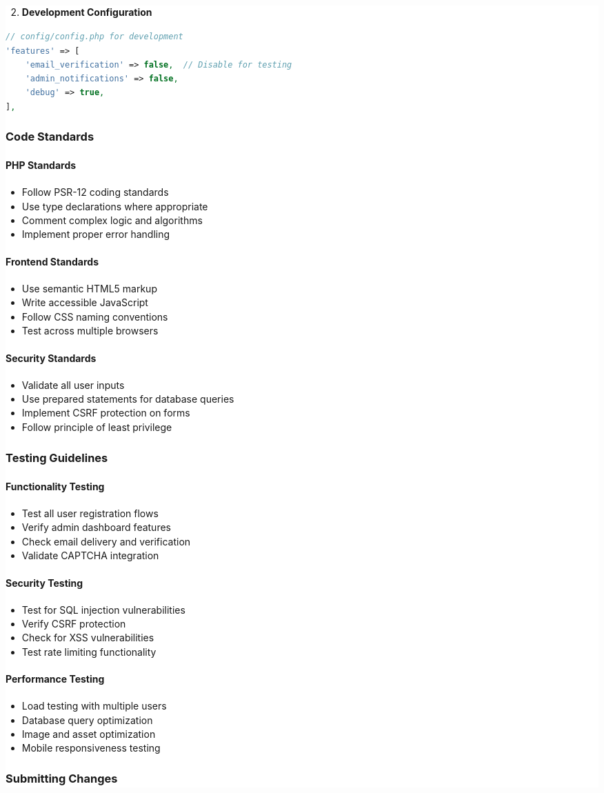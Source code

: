 2. **Development Configuration**
```php
// config/config.php for development
'features' => [
    'email_verification' => false,  // Disable for testing
    'admin_notifications' => false,
    'debug' => true,
],
```

### Code Standards

#### PHP Standards
- Follow PSR-12 coding standards
- Use type declarations where appropriate
- Comment complex logic and algorithms
- Implement proper error handling

#### Frontend Standards
- Use semantic HTML5 markup
- Write accessible JavaScript
- Follow CSS naming conventions
- Test across multiple browsers

#### Security Standards
- Validate all user inputs
- Use prepared statements for database queries
- Implement CSRF protection on forms
- Follow principle of least privilege

### Testing Guidelines

#### Functionality Testing
- Test all user registration flows
- Verify admin dashboard features
- Check email delivery and verification
- Validate CAPTCHA integration

#### Security Testing
- Test for SQL injection vulnerabilities
- Verify CSRF protection
- Check for XSS vulnerabilities
- Test rate limiting functionality

#### Performance Testing
- Load testing with multiple users
- Database query optimization
- Image and asset optimization
- Mobile responsiveness testing

### Submitting Changes
